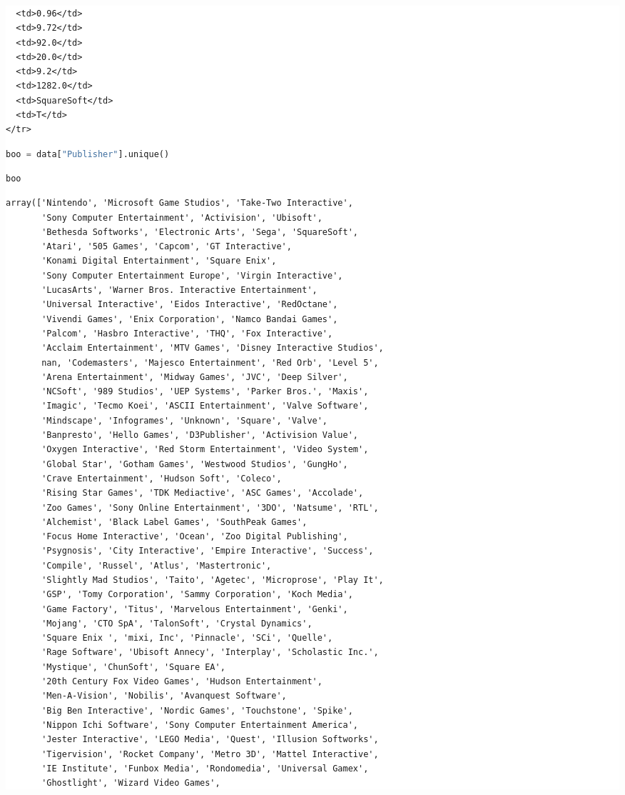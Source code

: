       <td>0.96</td>
      <td>9.72</td>
      <td>92.0</td>
      <td>20.0</td>
      <td>9.2</td>
      <td>1282.0</td>
      <td>SquareSoft</td>
      <td>T</td>
    </tr>
  </tbody>
</table>
</div>




```python
boo = data["Publisher"].unique()
```


```python
boo
```




    array(['Nintendo', 'Microsoft Game Studios', 'Take-Two Interactive',
           'Sony Computer Entertainment', 'Activision', 'Ubisoft',
           'Bethesda Softworks', 'Electronic Arts', 'Sega', 'SquareSoft',
           'Atari', '505 Games', 'Capcom', 'GT Interactive',
           'Konami Digital Entertainment', 'Square Enix',
           'Sony Computer Entertainment Europe', 'Virgin Interactive',
           'LucasArts', 'Warner Bros. Interactive Entertainment',
           'Universal Interactive', 'Eidos Interactive', 'RedOctane',
           'Vivendi Games', 'Enix Corporation', 'Namco Bandai Games',
           'Palcom', 'Hasbro Interactive', 'THQ', 'Fox Interactive',
           'Acclaim Entertainment', 'MTV Games', 'Disney Interactive Studios',
           nan, 'Codemasters', 'Majesco Entertainment', 'Red Orb', 'Level 5',
           'Arena Entertainment', 'Midway Games', 'JVC', 'Deep Silver',
           'NCSoft', '989 Studios', 'UEP Systems', 'Parker Bros.', 'Maxis',
           'Imagic', 'Tecmo Koei', 'ASCII Entertainment', 'Valve Software',
           'Mindscape', 'Infogrames', 'Unknown', 'Square', 'Valve',
           'Banpresto', 'Hello Games', 'D3Publisher', 'Activision Value',
           'Oxygen Interactive', 'Red Storm Entertainment', 'Video System',
           'Global Star', 'Gotham Games', 'Westwood Studios', 'GungHo',
           'Crave Entertainment', 'Hudson Soft', 'Coleco',
           'Rising Star Games', 'TDK Mediactive', 'ASC Games', 'Accolade',
           'Zoo Games', 'Sony Online Entertainment', '3DO', 'Natsume', 'RTL',
           'Alchemist', 'Black Label Games', 'SouthPeak Games',
           'Focus Home Interactive', 'Ocean', 'Zoo Digital Publishing',
           'Psygnosis', 'City Interactive', 'Empire Interactive', 'Success',
           'Compile', 'Russel', 'Atlus', 'Mastertronic',
           'Slightly Mad Studios', 'Taito', 'Agetec', 'Microprose', 'Play It',
           'GSP', 'Tomy Corporation', 'Sammy Corporation', 'Koch Media',
           'Game Factory', 'Titus', 'Marvelous Entertainment', 'Genki',
           'Mojang', 'CTO SpA', 'TalonSoft', 'Crystal Dynamics',
           'Square Enix ', 'mixi, Inc', 'Pinnacle', 'SCi', 'Quelle',
           'Rage Software', 'Ubisoft Annecy', 'Interplay', 'Scholastic Inc.',
           'Mystique', 'ChunSoft', 'Square EA',
           '20th Century Fox Video Games', 'Hudson Entertainment',
           'Men-A-Vision', 'Nobilis', 'Avanquest Software',
           'Big Ben Interactive', 'Nordic Games', 'Touchstone', 'Spike',
           'Nippon Ichi Software', 'Sony Computer Entertainment America',
           'Jester Interactive', 'LEGO Media', 'Quest', 'Illusion Softworks',
           'Tigervision', 'Rocket Company', 'Metro 3D', 'Mattel Interactive',
           'IE Institute', 'Funbox Media', 'Rondomedia', 'Universal Gamex',
           'Ghostlight', 'Wizard Video Games',
